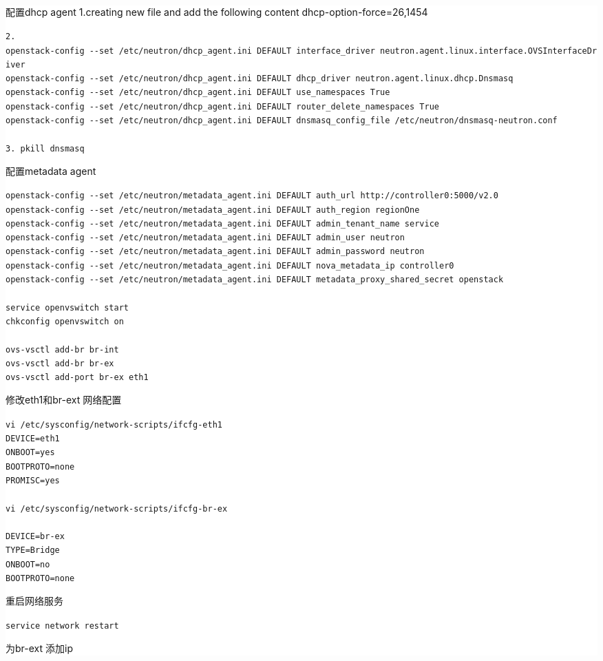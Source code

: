 配置dhcp agent
	1.creating new file and add the following content
	dhcp-option-force=26,1454

	2.
	openstack-config --set /etc/neutron/dhcp_agent.ini DEFAULT interface_driver neutron.agent.linux.interface.OVSInterfaceDriver
	openstack-config --set /etc/neutron/dhcp_agent.ini DEFAULT dhcp_driver neutron.agent.linux.dhcp.Dnsmasq
	openstack-config --set /etc/neutron/dhcp_agent.ini DEFAULT use_namespaces True
	openstack-config --set /etc/neutron/dhcp_agent.ini DEFAULT router_delete_namespaces True
	openstack-config --set /etc/neutron/dhcp_agent.ini DEFAULT dnsmasq_config_file /etc/neutron/dnsmasq-neutron.conf

    3. pkill dnsmasq



配置metadata agent

	openstack-config --set /etc/neutron/metadata_agent.ini DEFAULT auth_url http://controller0:5000/v2.0
	openstack-config --set /etc/neutron/metadata_agent.ini DEFAULT auth_region regionOne
	openstack-config --set /etc/neutron/metadata_agent.ini DEFAULT admin_tenant_name service
	openstack-config --set /etc/neutron/metadata_agent.ini DEFAULT admin_user neutron
	openstack-config --set /etc/neutron/metadata_agent.ini DEFAULT admin_password neutron
	openstack-config --set /etc/neutron/metadata_agent.ini DEFAULT nova_metadata_ip controller0
	openstack-config --set /etc/neutron/metadata_agent.ini DEFAULT metadata_proxy_shared_secret openstack

	service openvswitch start
	chkconfig openvswitch on

	ovs-vsctl add-br br-int
	ovs-vsctl add-br br-ex
	ovs-vsctl add-port br-ex eth1

修改eth1和br-ext 网络配置

	vi /etc/sysconfig/network-scripts/ifcfg-eth1
	DEVICE=eth1
	ONBOOT=yes
	BOOTPROTO=none
	PROMISC=yes

	vi /etc/sysconfig/network-scripts/ifcfg-br-ex

	DEVICE=br-ex
	TYPE=Bridge
	ONBOOT=no
	BOOTPROTO=none

重启网络服务

	service network restart

为br-ext 添加ip
